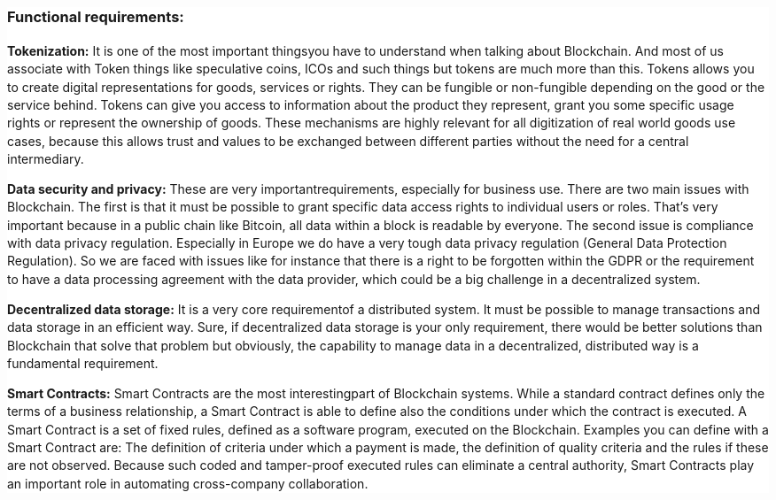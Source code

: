 
<a id="Functional Requirements"></a>

### Functional requirements:

**Tokenization:** It is one of the most important thingsyou have to understand when talking about
Blockchain. And most of us associate with Token things like speculative coins, ICOs and such things but
tokens are much more than this. Tokens allows you to create digital representations for goods, services or
rights. They can be fungible or non-fungible depending on the good or the service behind. Tokens can
give you access to information about the product they represent, grant you some specific usage rights or
represent the ownership of goods. These mechanisms are highly relevant for all digitization of real world
goods use cases, because this allows trust and values to be exchanged between different parties without
the need for a central intermediary.

**Data security and privacy:** These are very importantrequirements, especially for business use. There are
two main issues with Blockchain. The first is that it must be possible to grant specific data access rights to
individual users or roles. That’s very important because in a public chain like Bitcoin, all data within a
block is readable by everyone. The second issue is compliance with data privacy regulation. Especially in
Europe we do have a very tough data privacy regulation (General Data Protection Regulation). So we are
faced with issues like for instance that there is a right to be forgotten within the GDPR or the requirement
to have a data processing agreement with the data provider, which could be a big challenge in a
decentralized system.

**Decentralized data storage:** It is a very core requirementof a distributed system. It must be possible to
manage transactions and data storage in an efficient way. Sure, if decentralized data storage is your only
requirement, there would be better solutions than Blockchain that solve that problem but obviously, the
capability to manage data in a decentralized, distributed way is a fundamental requirement.

**Smart Contracts:** Smart Contracts are the most interestingpart of Blockchain systems. While a standard
contract defines only the terms of a business relationship, a Smart Contract is able to define also the
conditions under which the contract is executed. A Smart Contract is a set of fixed rules, defined as a
software program, executed on the Blockchain. Examples you can define with a Smart Contract are: The
definition of criteria under which a payment is made, the definition of quality criteria and the rules if these
are not observed. Because such coded and tamper-proof executed rules can eliminate a central authority,
Smart Contracts play an important role in automating cross-company collaboration.
